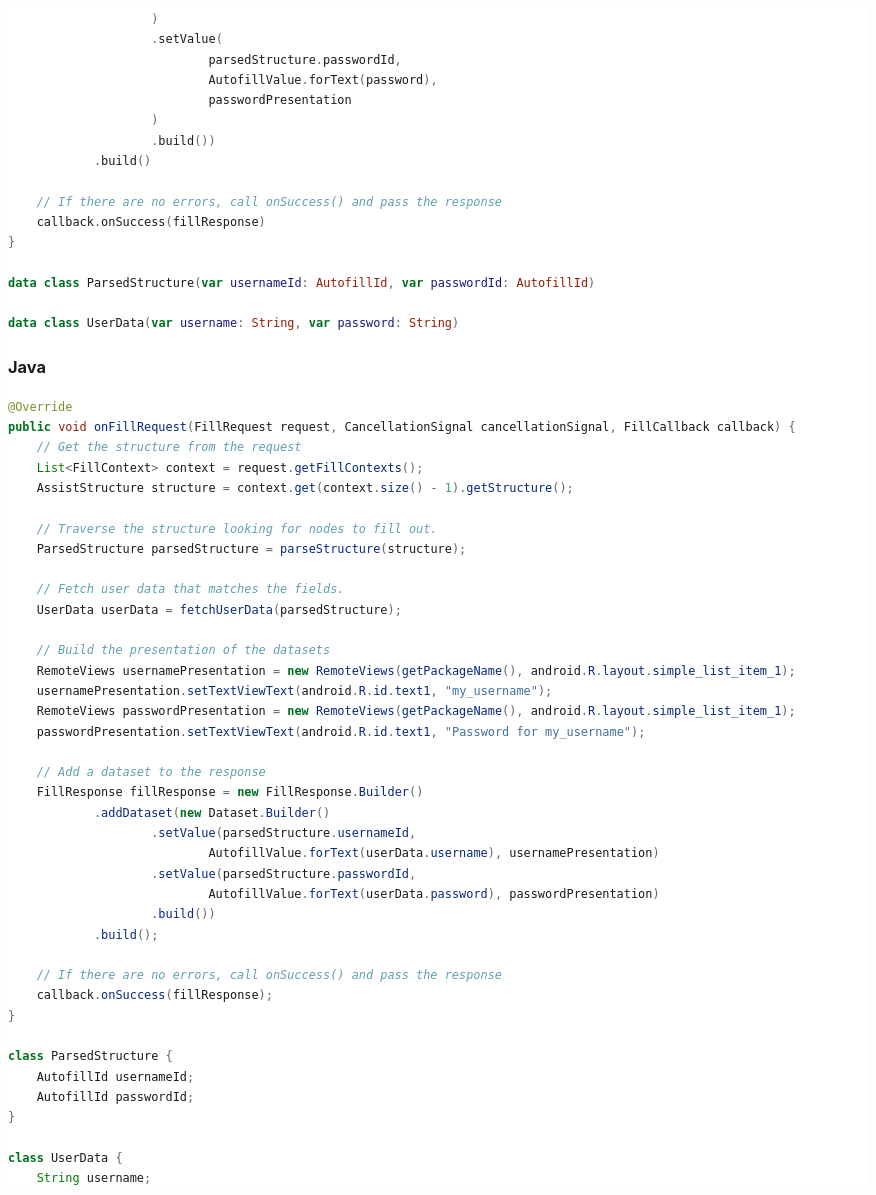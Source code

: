 ```kotlin
                    )
                    .setValue(
                            parsedStructure.passwordId,
                            AutofillValue.forText(password),
                            passwordPresentation
                    )
                    .build())
            .build()

    // If there are no errors, call onSuccess() and pass the response
    callback.onSuccess(fillResponse)
}

data class ParsedStructure(var usernameId: AutofillId, var passwordId: AutofillId)

data class UserData(var username: String, var password: String)
```

### Java

```java
@Override
public void onFillRequest(FillRequest request, CancellationSignal cancellationSignal, FillCallback callback) {
    // Get the structure from the request
    List<FillContext> context = request.getFillContexts();
    AssistStructure structure = context.get(context.size() - 1).getStructure();

    // Traverse the structure looking for nodes to fill out.
    ParsedStructure parsedStructure = parseStructure(structure);

    // Fetch user data that matches the fields.
    UserData userData = fetchUserData(parsedStructure);

    // Build the presentation of the datasets
    RemoteViews usernamePresentation = new RemoteViews(getPackageName(), android.R.layout.simple_list_item_1);
    usernamePresentation.setTextViewText(android.R.id.text1, "my_username");
    RemoteViews passwordPresentation = new RemoteViews(getPackageName(), android.R.layout.simple_list_item_1);
    passwordPresentation.setTextViewText(android.R.id.text1, "Password for my_username");

    // Add a dataset to the response
    FillResponse fillResponse = new FillResponse.Builder()
            .addDataset(new Dataset.Builder()
                    .setValue(parsedStructure.usernameId,
                            AutofillValue.forText(userData.username), usernamePresentation)
                    .setValue(parsedStructure.passwordId,
                            AutofillValue.forText(userData.password), passwordPresentation)
                    .build())
            .build();

    // If there are no errors, call onSuccess() and pass the response
    callback.onSuccess(fillResponse);
}

class ParsedStructure {
    AutofillId usernameId;
    AutofillId passwordId;
}

class UserData {
    String username;
```
